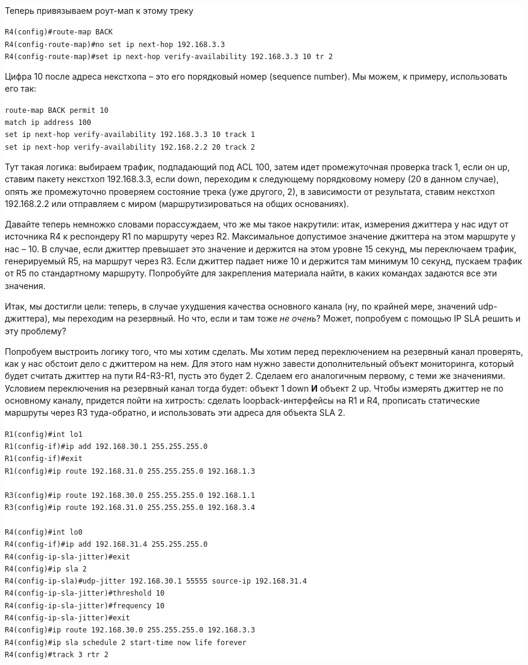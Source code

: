 Теперь привязываем роут-мап к этому треку

```text
R4(config)#route-map BACK
R4(config-route-map)#no set ip next-hop 192.168.3.3
R4(config-route-map)#set ip next-hop verify-availability 192.168.3.3 10 tr 2
```

Цифра 10 после адреса некстхопа – это его порядковый номер \(sequence number\). Мы можем, к примеру, использовать его так:

```text
route-map BACK permit 10
match ip address 100
set ip next-hop verify-availability 192.168.3.3 10 track 1
set ip next-hop verify-availability 192.168.2.2 20 track 2
```

Тут такая логика: выбираем трафик, подпадающий под ACL 100, затем идет промежуточная проверка track 1, если он up, ставим пакету некстхоп 192.168.3.3, если down, переходим к следующему порядковому номеру \(20 в данном случае\), опять же промежуточно проверяем состояние трека \(уже другого, 2\), в зависимости от результата, ставим некстхоп 192.168.2.2 или отправляем с миром \(маршрутизироваться на общих основаниях\).

Давайте теперь немножко словами порассуждаем, что же мы такое накрутили: итак, измерения джиттера у нас идут от источника R4 к респондеру R1 по маршруту через R2. Максимальное допустимое значение джиттера на этом маршруте у нас – 10. В случае, если джиттер превышает это значение и держится на этом уровне 15 секунд, мы переключаем трафик, генерируемый R5, на маршрут через R3. Если джиттер падает ниже 10 и держится там минимум 10 секунд, пускаем трафик от R5 по стандартному маршруту. Попробуйте для закрепления материала найти, в каких командах задаются все эти значения.

Итак, мы достигли цели: теперь, в случае ухудшения качества основного канала \(ну, по крайней мере, значений udp-джиттера\), мы переходим на резервный. Но что, если и там тоже _не очень_? Может, попробуем с помощью IP SLA решить и эту проблему?

Попробуем выстроить логику того, что мы хотим сделать. Мы хотим перед переключением на резервный канал проверять, как у нас обстоит дело с джиттером на нем. Для этого нам нужно завести дополнительный объект мониторинга, который будет считать джиттер на пути R4-R3-R1, пусть это будет 2. Сделаем его аналогичным первому, с теми же значениями. Условием переключения на резервный канал тогда будет: объект 1 down **И** объект 2 up. Чтобы измерять джиттер не по основному каналу, придется пойти на хитрость: сделать loopback-интерфейсы на R1 и R4, прописать статические маршруты через R3 туда-обратно, и использовать эти адреса для объекта SLA 2.

```text
R1(config)#int lo1
R1(config-if)#ip add 192.168.30.1 255.255.255.0
R1(config-if)#exit
R1(config)#ip route 192.168.31.0 255.255.255.0 192.168.1.3

R3(config)#ip route 192.168.30.0 255.255.255.0 192.168.1.1
R3(config)#ip route 192.168.31.0 255.255.255.0 192.168.3.4

R4(config)#int lo0
R4(config-if)#ip add 192.168.31.4 255.255.255.0
R4(config-ip-sla-jitter)#exit
R4(config)#ip sla 2
R4(config-ip-sla)#udp-jitter 192.168.30.1 55555 source-ip 192.168.31.4
R4(config-ip-sla-jitter)#threshold 10
R4(config-ip-sla-jitter)#frequency 10
R4(config-ip-sla-jitter)#exit
R4(config)#ip route 192.168.30.0 255.255.255.0 192.168.3.3
R4(config)#ip sla schedule 2 start-time now life forever
R4(config)#track 3 rtr 2
```
